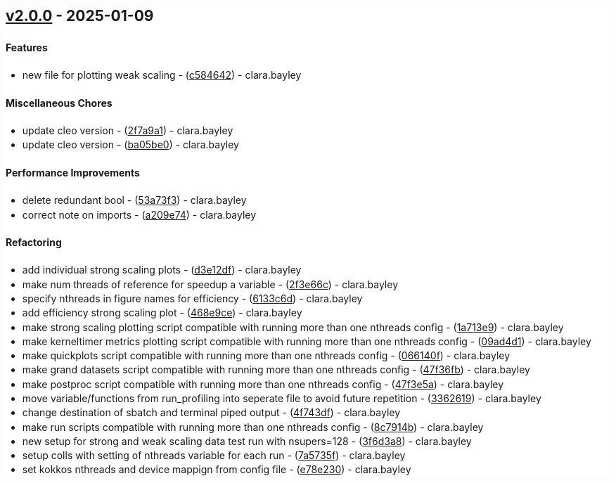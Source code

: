 ## [v2.0.0](https://github.com/yoctoyotta1024/PerformanceTestingCLEO/compare/ba05be09efa3320c7aacb8e927bfdf07f9f9e160..v2.0.0) - 2025-01-09
#### Features
- new file for plotting weak scaling - ([c584642](https://github.com/yoctoyotta1024/PerformanceTestingCLEO/commit/c584642048f5170ba3caa945ddec4fc67d5bc90b)) - clara.bayley
#### Miscellaneous Chores
- update cleo version - ([2f7a9a1](https://github.com/yoctoyotta1024/PerformanceTestingCLEO/commit/2f7a9a1bcda02d01469ff41bd307a91ee918a410)) - clara.bayley
- update cleo version - ([ba05be0](https://github.com/yoctoyotta1024/PerformanceTestingCLEO/commit/ba05be09efa3320c7aacb8e927bfdf07f9f9e160)) - clara.bayley
#### Performance Improvements
- delete redundant bool - ([53a73f3](https://github.com/yoctoyotta1024/PerformanceTestingCLEO/commit/53a73f302c503e6aa6d1c8f767143b370e0407ef)) - clara.bayley
- correct note on imports - ([a209e74](https://github.com/yoctoyotta1024/PerformanceTestingCLEO/commit/a209e7417171c84af326c4b5b5792e7f616cf752)) - clara.bayley
#### Refactoring
- add individual strong scaling plots - ([d3e12df](https://github.com/yoctoyotta1024/PerformanceTestingCLEO/commit/d3e12dfb7abbaae28f610a0c2823280e744d86fc)) - clara.bayley
- make num threads of reference for speedup a variable - ([2f3e66c](https://github.com/yoctoyotta1024/PerformanceTestingCLEO/commit/2f3e66c8416aeca087ace5c55bb995e5e7821ba7)) - clara.bayley
- specify nthreads in figure names for efficiency - ([6133c6d](https://github.com/yoctoyotta1024/PerformanceTestingCLEO/commit/6133c6d6e305865f95208856ad61fe8347b7e182)) - clara.bayley
- add efficiency strong scaling plot - ([468e9ce](https://github.com/yoctoyotta1024/PerformanceTestingCLEO/commit/468e9ce7be84bf59c4c205b9b2fff575a1218f3f)) - clara.bayley
- make strong scaling plotting script compatible with running more than one nthreads config - ([1a713e9](https://github.com/yoctoyotta1024/PerformanceTestingCLEO/commit/1a713e9ce1fcc9e1f0c5e734541be3a580d62e0a)) - clara.bayley
- make kerneltimer metrics plotting script compatible with running more than one nthreads config - ([09ad4d1](https://github.com/yoctoyotta1024/PerformanceTestingCLEO/commit/09ad4d19846ad4cafedb7dbc85ece4530567b227)) - clara.bayley
- make quickplots script compatible with running more than one nthreads config - ([066140f](https://github.com/yoctoyotta1024/PerformanceTestingCLEO/commit/066140fef34e01c234a655a38ba2832df774ccef)) - clara.bayley
- make grand datasets script compatible with running more than one nthreads config - ([47f36fb](https://github.com/yoctoyotta1024/PerformanceTestingCLEO/commit/47f36fb069c603cb48393c2807328b905fbe0744)) - clara.bayley
- make postproc script compatible with running more than one nthreads config - ([47f3e5a](https://github.com/yoctoyotta1024/PerformanceTestingCLEO/commit/47f3e5ac9369a5662ab7e956e1ebc39ad93f535e)) - clara.bayley
- move variable/functions from run_profiling into seperate file to avoid future repetition - ([3362619](https://github.com/yoctoyotta1024/PerformanceTestingCLEO/commit/3362619318196d3a4e780c6c28307b8afde59ee0)) - clara.bayley
- change destination of sbatch and terminal piped output - ([4f743df](https://github.com/yoctoyotta1024/PerformanceTestingCLEO/commit/4f743df5caf3f3548cf5815792bbf677c40c08f9)) - clara.bayley
- make run scripts compatible with running more than one nthreads config - ([8c7914b](https://github.com/yoctoyotta1024/PerformanceTestingCLEO/commit/8c7914be225bc932dedf87dc5fef6d5c3f0f3027)) - clara.bayley
- new setup for strong and weak scaling data test run with nsupers=128 - ([3f6d3a8](https://github.com/yoctoyotta1024/PerformanceTestingCLEO/commit/3f6d3a81d33a173902d098f818b1881984112b73)) - clara.bayley
- setup colls with setting of nthreads variable for each run - ([7a5735f](https://github.com/yoctoyotta1024/PerformanceTestingCLEO/commit/7a5735f2a02999fa5b728e59263f1ed7082fd9cf)) - clara.bayley
- set kokkos nthreads and device mappign from config file - ([e78e230](https://github.com/yoctoyotta1024/PerformanceTestingCLEO/commit/e78e230f9e2beda54a05b08477a3a666c19512a0)) - clara.bayley
